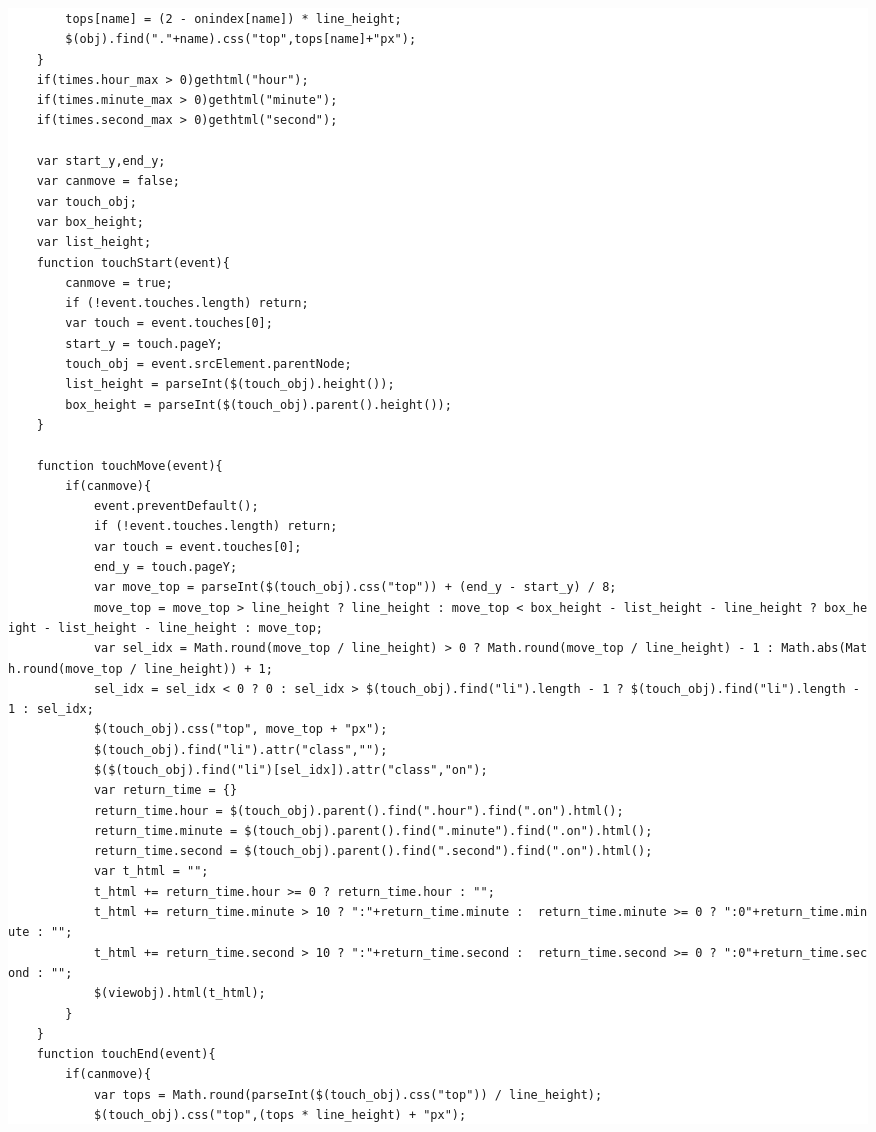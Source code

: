 			tops[name] = (2 - onindex[name]) * line_height; 
			$(obj).find("."+name).css("top",tops[name]+"px");
		}
		if(times.hour_max > 0)gethtml("hour");
		if(times.minute_max > 0)gethtml("minute");
		if(times.second_max > 0)gethtml("second");
		
		var start_y,end_y;
		var canmove = false;
		var touch_obj;
		var box_height;
		var list_height;
		function touchStart(event){
			canmove = true;
	        if (!event.touches.length) return;
	    	var touch = event.touches[0];
	    	start_y = touch.pageY;
			touch_obj = event.srcElement.parentNode;
			list_height = parseInt($(touch_obj).height());
			box_height = parseInt($(touch_obj).parent().height());
		}
		 
		function touchMove(event){
			if(canmove){
				event.preventDefault();
				if (!event.touches.length) return;
				var touch = event.touches[0];
				end_y = touch.pageY;
				var move_top = parseInt($(touch_obj).css("top")) + (end_y - start_y) / 8;
				move_top = move_top > line_height ? line_height : move_top < box_height - list_height - line_height ? box_height - list_height - line_height : move_top;
				var sel_idx = Math.round(move_top / line_height) > 0 ? Math.round(move_top / line_height) - 1 : Math.abs(Math.round(move_top / line_height)) + 1;
				sel_idx = sel_idx < 0 ? 0 : sel_idx > $(touch_obj).find("li").length - 1 ? $(touch_obj).find("li").length - 1 : sel_idx;
				$(touch_obj).css("top", move_top + "px");
				$(touch_obj).find("li").attr("class","");
				$($(touch_obj).find("li")[sel_idx]).attr("class","on");
				var return_time = {}
				return_time.hour = $(touch_obj).parent().find(".hour").find(".on").html();
				return_time.minute = $(touch_obj).parent().find(".minute").find(".on").html();
				return_time.second = $(touch_obj).parent().find(".second").find(".on").html();
				var t_html = "";
				t_html += return_time.hour >= 0 ? return_time.hour : "";
				t_html += return_time.minute > 10 ? ":"+return_time.minute :  return_time.minute >= 0 ? ":0"+return_time.minute : "";
				t_html += return_time.second > 10 ? ":"+return_time.second :  return_time.second >= 0 ? ":0"+return_time.second : "";
				$(viewobj).html(t_html);
			}
		}
		function touchEnd(event){
			if(canmove){
				var tops = Math.round(parseInt($(touch_obj).css("top")) / line_height);
				$(touch_obj).css("top",(tops * line_height) + "px");
				